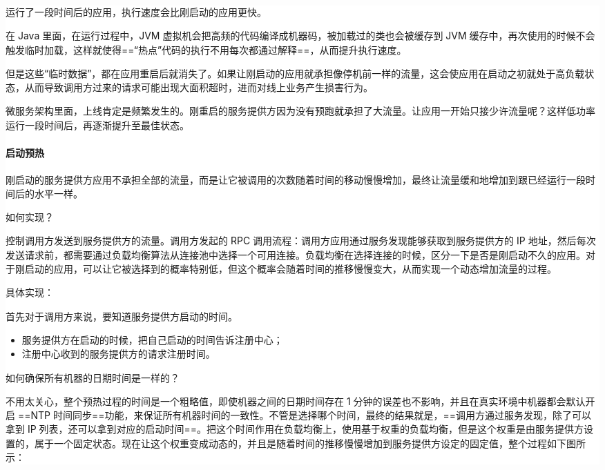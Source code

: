 运行了一段时间后的应用，执行速度会比刚启动的应用更快。

在 Java 里面，在运行过程中，JVM 虚拟机会把高频的代码编译成机器码，被加载过的类也会被缓存到 JVM 缓存中，再次使用的时候不会触发临时加载，这样就使得==“热点”代码的执行不用每次都通过解释==，从而提升执行速度。 

但是这些“临时数据”，都在应用重启后就消失了。如果让刚启动的应用就承担像停机前一样的流量，这会使应用在启动之初就处于高负载状态，从而导致调用方过来的请求可能出现大面积超时，进而对线上业务产生损害行为。

微服务架构里面，上线肯定是频繁发生的。刚重启的服务提供方因为没有预跑就承担了大流量。让应用一开始只接少许流量呢？这样低功率运行一段时间后，再逐渐提升至最佳状态。

#### 启动预热

刚启动的服务提供方应用不承担全部的流量，而是让它被调用的次数随着时间的移动慢慢增加，最终让流量缓和地增加到跟已经运行一段时间后的水平一样。

如何实现？

控制调用方发送到服务提供方的流量。调用方发起的 RPC 调用流程：调用方应用通过服务发现能够获取到服务提供方的 IP 地址，然后每次发送请求前，都需要通过负载均衡算法从连接池中选择一个可用连接。负载均衡在选择连接的时候，区分一下是否是刚启动不久的应用。对于刚启动的应用，可以让它被选择到的概率特别低，但这个概率会随着时间的推移慢慢变大，从而实现一个动态增加流量的过程。

具体实现：

首先对于调用方来说，要知道服务提供方启动的时间。

- 服务提供方在启动的时候，把自己启动的时间告诉注册中心；
- 注册中心收到的服务提供方的请求注册时间。

如何确保所有机器的日期时间是一样的？

不用太关心，整个预热过程的时间是一个粗略值，即使机器之间的日期时间存在 1 分钟的误差也不影响，并且在真实环境中机器都会默认开启 ==NTP 时间同步==功能，来保证所有机器时间的一致性。不管是选择哪个时间，最终的结果就是，==调用方通过服务发现，除了可以拿到 IP 列表，还可以拿到对应的启动时间==。把这个时间作用在负载均衡上，使用基于权重的负载均衡，但是这个权重是由服务提供方设置的，属于一个固定状态。现在让这个权重变成动态的，并且是随着时间的推移慢慢增加到服务提供方设定的固定值，整个过程如下图所示：
